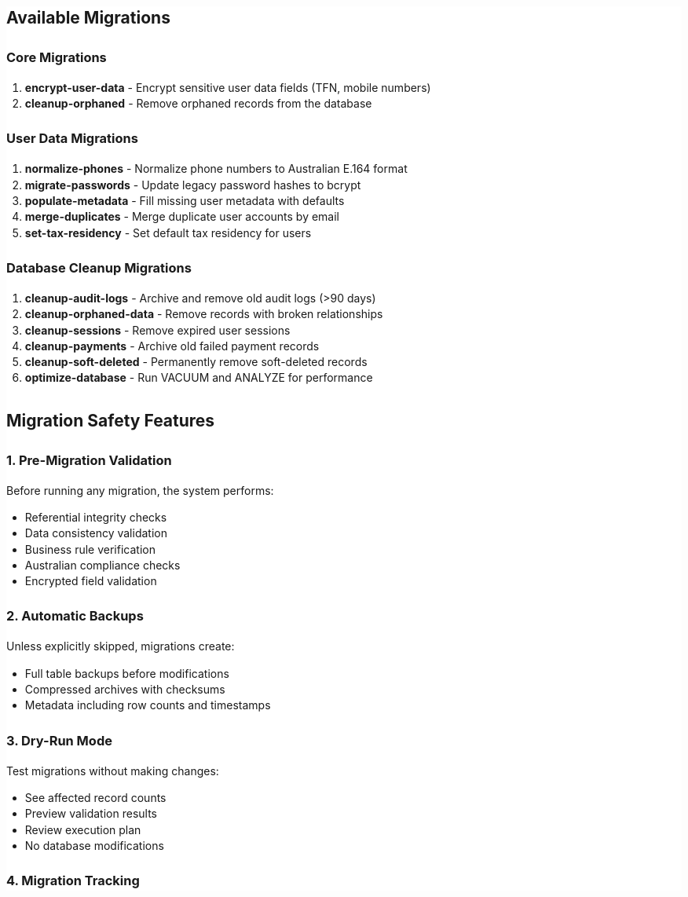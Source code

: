 ## Available Migrations

### Core Migrations

1. **encrypt-user-data** - Encrypt sensitive user data fields (TFN, mobile numbers)
2. **cleanup-orphaned** - Remove orphaned records from the database

### User Data Migrations

1. **normalize-phones** - Normalize phone numbers to Australian E.164 format
2. **migrate-passwords** - Update legacy password hashes to bcrypt
3. **populate-metadata** - Fill missing user metadata with defaults
4. **merge-duplicates** - Merge duplicate user accounts by email
5. **set-tax-residency** - Set default tax residency for users

### Database Cleanup Migrations

1. **cleanup-audit-logs** - Archive and remove old audit logs (>90 days)
2. **cleanup-orphaned-data** - Remove records with broken relationships
3. **cleanup-sessions** - Remove expired user sessions
4. **cleanup-payments** - Archive old failed payment records
5. **cleanup-soft-deleted** - Permanently remove soft-deleted records
6. **optimize-database** - Run VACUUM and ANALYZE for performance

## Migration Safety Features

### 1. Pre-Migration Validation

Before running any migration, the system performs:
- Referential integrity checks
- Data consistency validation
- Business rule verification
- Australian compliance checks
- Encrypted field validation

### 2. Automatic Backups

Unless explicitly skipped, migrations create:
- Full table backups before modifications
- Compressed archives with checksums
- Metadata including row counts and timestamps

### 3. Dry-Run Mode

Test migrations without making changes:
- See affected record counts
- Preview validation results
- Review execution plan
- No database modifications

### 4. Migration Tracking
